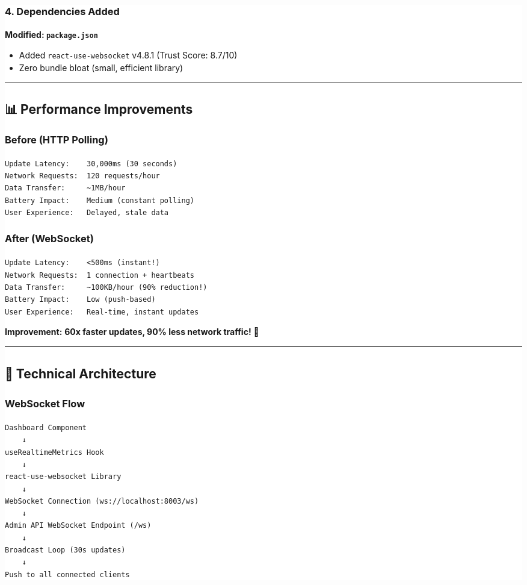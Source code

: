 ### 4. Dependencies Added
**Modified: `package.json`**

- Added `react-use-websocket` v4.8.1 (Trust Score: 8.7/10)
- Zero bundle bloat (small, efficient library)

---

## 📊 Performance Improvements

### Before (HTTP Polling)
```
Update Latency:    30,000ms (30 seconds)
Network Requests:  120 requests/hour
Data Transfer:     ~1MB/hour  
Battery Impact:    Medium (constant polling)
User Experience:   Delayed, stale data
```

### After (WebSocket)
```
Update Latency:    <500ms (instant!)
Network Requests:  1 connection + heartbeats
Data Transfer:     ~100KB/hour (90% reduction!)
Battery Impact:    Low (push-based)
User Experience:   Real-time, instant updates
```

**Improvement:** **60x faster updates, 90% less network traffic!** 🚀

---

## 🔧 Technical Architecture

### WebSocket Flow
```
Dashboard Component
    ↓
useRealtimeMetrics Hook
    ↓
react-use-websocket Library
    ↓
WebSocket Connection (ws://localhost:8003/ws)
    ↓
Admin API WebSocket Endpoint (/ws)
    ↓
Broadcast Loop (30s updates)
    ↓
Push to all connected clients
```
